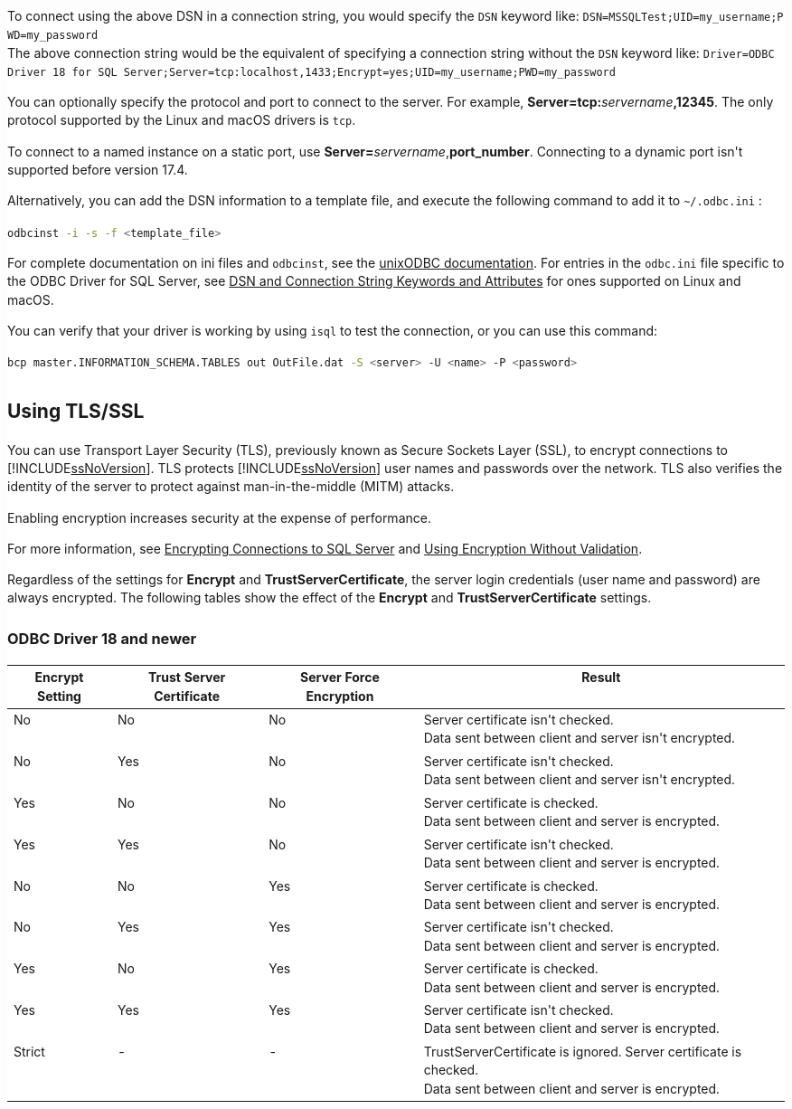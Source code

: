 To connect using the above DSN in a connection string, you would specify the `DSN` keyword like: `DSN=MSSQLTest;UID=my_username;PWD=my_password`  
The above connection string would be the equivalent of specifying a connection string without the `DSN` keyword like: `Driver=ODBC Driver 18 for SQL Server;Server=tcp:localhost,1433;Encrypt=yes;UID=my_username;PWD=my_password`

You can optionally specify the protocol and port to connect to the server. For example, **Server=tcp:**_servername_**,12345**. The only protocol supported by the Linux and macOS drivers is `tcp`.

To connect to a named instance on a static port, use <b>Server=</b>_servername_,**port_number**. Connecting to a dynamic port isn't supported before version 17.4.

Alternatively, you can add the DSN information to a template file, and execute the following command to add it to `~/.odbc.ini` :

```bash
odbcinst -i -s -f <template_file>
```

For complete documentation on ini files and `odbcinst`, see the [unixODBC documentation](http://www.unixodbc.org/odbcinst.html). For entries in the `odbc.ini` file specific to the ODBC Driver for SQL Server, see [DSN and Connection String Keywords and Attributes](../dsn-connection-string-attribute.md) for ones supported on Linux and macOS.

You can verify that your driver is working by using `isql` to test the connection, or you can use this command:

```bash
bcp master.INFORMATION_SCHEMA.TABLES out OutFile.dat -S <server> -U <name> -P <password>
```

## Using TLS/SSL  

You can use Transport Layer Security (TLS), previously known as Secure Sockets Layer (SSL), to encrypt connections to [!INCLUDE[ssNoVersion](../../../includes/ssnoversion-md.md)]. TLS protects [!INCLUDE[ssNoVersion](../../../includes/ssnoversion-md.md)] user names and passwords over the network. TLS also verifies the identity of the server to protect against man-in-the-middle (MITM) attacks.  

Enabling encryption increases security at the expense of performance.

For more information, see [Encrypting Connections to SQL Server](/previous-versions/sql/sql-server-2008-r2/ms189067(v=sql.105)) and [Using Encryption Without Validation](../../../relational-databases/native-client/features/using-encryption-without-validation.md).

Regardless of the settings for **Encrypt** and **TrustServerCertificate**, the server login credentials (user name and password) are always encrypted. The following tables show the effect of the **Encrypt** and **TrustServerCertificate** settings.  

### ODBC Driver 18 and newer

| **Encrypt Setting** | **Trust Server Certificate** | **Server Force Encryption** | **Result** |
|---------------------|------------------------------|--------------------------|------------|
| No  | No  | No  | Server certificate isn't checked.<br/>Data sent between client and server isn't encrypted. |
| No  | Yes | No  | Server certificate isn't checked.<br/>Data sent between client and server isn't encrypted. |
| Yes | No  | No  | Server certificate is checked.<br/>Data sent between client and server is encrypted. |
| Yes | Yes | No  | Server certificate isn't checked.<br/>Data sent between client and server is encrypted. |
| No  | No  | Yes | Server certificate is checked.<br/>Data sent between client and server is encrypted. |
| No  | Yes | Yes | Server certificate isn't checked.<br/>Data sent between client and server is encrypted. |
| Yes | No  | Yes | Server certificate is checked.<br/>Data sent between client and server is encrypted. |
| Yes | Yes | Yes | Server certificate isn't checked.<br/>Data sent between client and server is encrypted. |
| Strict | - | - | TrustServerCertificate is ignored. Server certificate is checked.<br/>Data sent between client and server is encrypted. |
